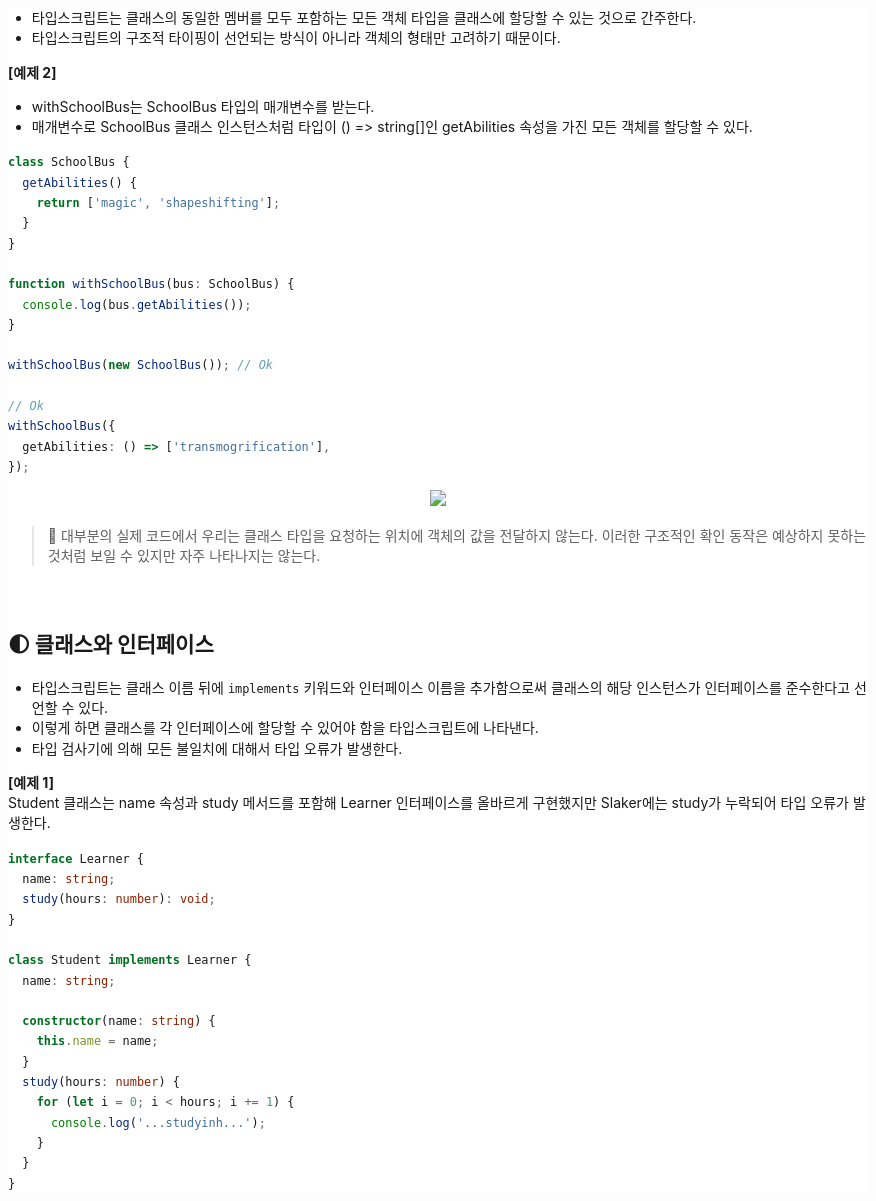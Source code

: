 - 타입스크립트는 클래스의 동일한 멤버를 모두 포함하는 모든 객체 타입을 클래스에 할당할 수 있는 것으로 간주한다.
- 타입스크립트의 구조적 타이핑이 선언되는 방식이 아니라 객체의 형태만 고려하기 때문이다.

**[예제 2]**<br>
- withSchoolBus는 SchoolBus 타입의 매개변수를 받는다.
- 매개변수로 SchoolBus 클래스 인스턴스처럼 타입이 () => string[]인 getAbilities 속성을 가진 모든 객체를 할당할 수 있다.

```ts
class SchoolBus {
  getAbilities() {
    return ['magic', 'shapeshifting'];
  }
}

function withSchoolBus(bus: SchoolBus) {
  console.log(bus.getAbilities());
}

withSchoolBus(new SchoolBus()); // Ok

// Ok
withSchoolBus({
  getAbilities: () => ['transmogrification'],
});
```

<p align="center">
  <img src="https://github.com/FE-BookStudy/LearningTS/assets/97720335/d8266518-65a9-4acc-972c-da591648663d" width="80%" />
</p>

> 🌿 대부분의 실제 코드에서 우리는 클래스 타입을 요청하는 위치에 객체의 값을 전달하지 않는다. 이러한 구조적인 확인 동작은 예상하지 못하는 것처럼 보일 수 있지만 자주 나타나지는 않는다.

<br>

## 🌓 클래스와 인터페이스
- 타입스크립트는 클래스 이름 뒤에 `implements` 키워드와 인터페이스 이름을 추가함으로써 클래스의 해당 인스턴스가 인터페이스를 준수한다고 선언할 수 있다.
- 이렇게 하면 클래스를 각 인터페이스에 할당할 수 있어야 함을 타입스크립트에 나타낸다.
- 타입 검사기에 의해 모든 불일치에 대해서 타입 오류가 발생한다.

**[예제 1]**<br>
Student 클래스는 name 속성과 study 메서드를 포함해 Learner 인터페이스를 올바르게 구현했지만 Slaker에는 study가 누락되어 타입 오류가 발생한다.

```ts
interface Learner {
  name: string;
  study(hours: number): void;
}

class Student implements Learner {
  name: string;

  constructor(name: string) {
    this.name = name;
  }
  study(hours: number) {
    for (let i = 0; i < hours; i += 1) {
      console.log('...studyinh...');
    }
  }
}
```
